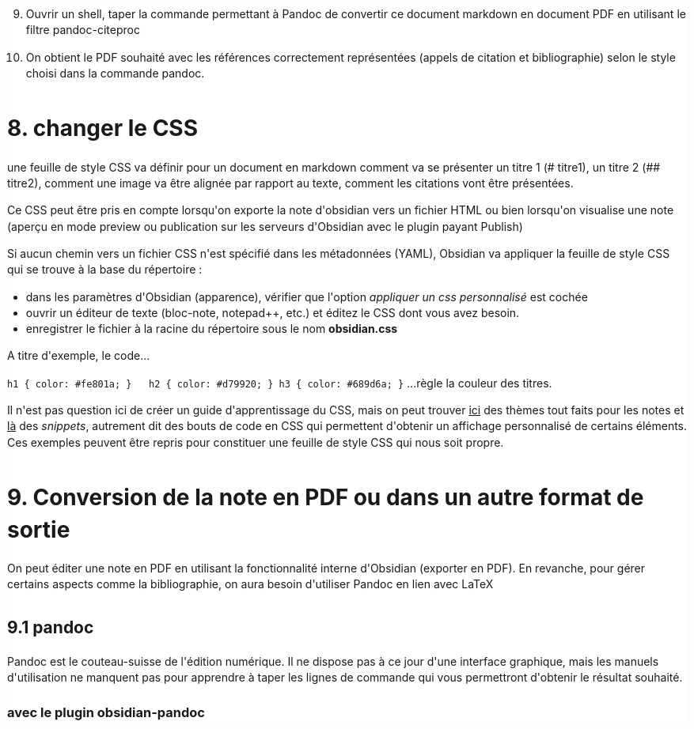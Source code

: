 9. Ouvrir un shell, taper la commande permettant à Pandoc de convertir ce document markdown en document PDF en utilisant le filtre pandoc-citeproc

10. On obtient le PDF souhaité avec les références correctement représentées (appels de citation et bibliographie) selon le style choisi dans la commande pandoc. 


# 8. changer le CSS

une feuille de style CSS va définir pour un document en markdown comment va se présenter un titre 1 (# titre1), un titre 2 (## titre2), comment une image va être alignée par rapport au texte, comment les citations vont être présentées. 

Ce CSS peut être pris en compte lorsqu'on exporte la note d'obsidian vers un fichier HTML ou bien lorsqu'on visualise une note (aperçu en mode preview ou publication sur les serveurs d'Obsidian avec le plugin payant Publish)

Si aucun chemin vers un fichier CSS n'est spécifié dans les métadonnées (YAML), Obsidian va appliquer la feuille de style CSS qui se trouve à la base du répertoire : 
- dans les paramètres d'Obsidian (apparence), vérifier que l'option *appliquer un css personnalisé* est cochée
- ouvrir un éditeur de texte (bloc-note, notepad++, etc.) et éditez le CSS dont vous avez besoin. 
-  enregistrer le fichier à la racine du répertoire sous le nom **obsidian.css**

A titre d'exemple, le code...

``
h1 { color: #fe801a; }  
h2 { color: #d79920; }
h3 { color: #689d6a; }
``
...règle la couleur des titres. 

Il n'est pas question ici de créer un guide d'apprentissage du CSS, mais on peut trouver [ici](https://forum.obsidian.md/t/meta-post-css-themes/76) des thèmes tout faits pour les notes et [là](https://github.com/Dmitriy-Shulha/obsidian-css-snippets/tree/master/Snippets) des *snippets*, autrement dit des bouts de code en CSS qui permettent d'obtenir un affichage personnalisé de certains éléments. Ces exemples peuvent être repris pour constituer une feuille de style CSS qui nous soit propre.


# 9. Conversion de la note en PDF ou dans un autre format de sortie

On peut éditer une note en PDF en utilisant la fonctionnalité interne d'Obsidian (exporter en PDF). 
En revanche, pour gérer certains aspects comme la bibliographie, on aura besoin d'utiliser Pandoc en lien avec LaTeX 

## 9.1 pandoc

Pandoc est le couteau-suisse de l'édition numérique. Il ne dispose pas à ce jour d'une interface graphique, mais les manuels d'utilisation ne manquent pas pour apprendre à taper les lignes de commande qui vous permettront d'obtenir le résultat souhaité.

### avec le plugin obsidian-pandoc
